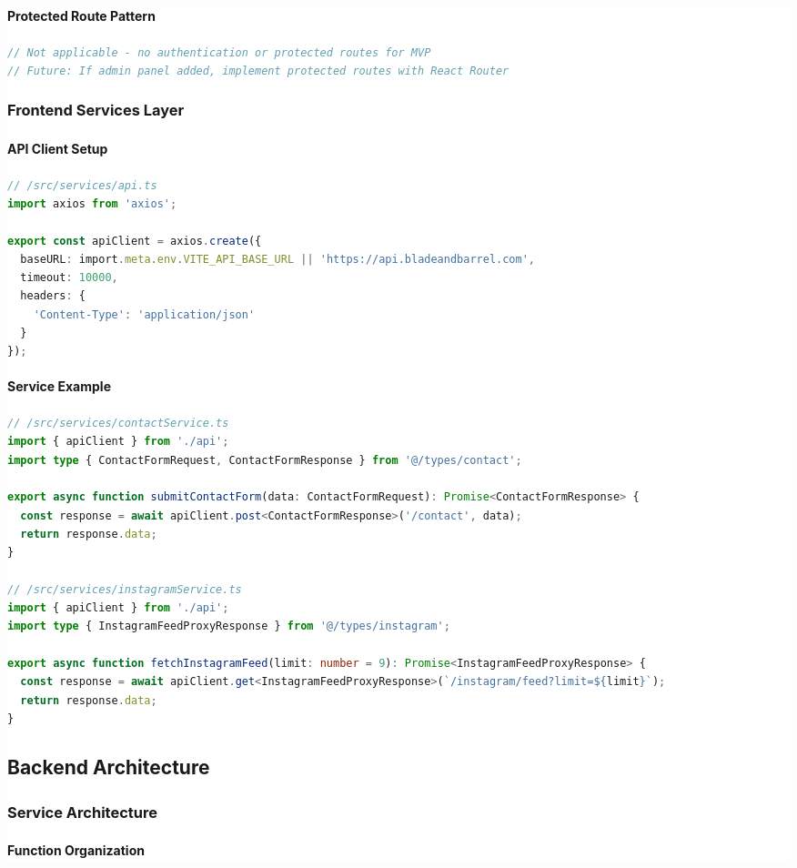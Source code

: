 #### Protected Route Pattern

```typescript
// Not applicable - no authentication or protected routes for MVP
// Future: If admin panel added, implement protected routes with React Router
```

### Frontend Services Layer

#### API Client Setup

```typescript
// /src/services/api.ts
import axios from 'axios';

export const apiClient = axios.create({
  baseURL: import.meta.env.VITE_API_BASE_URL || 'https://api.bladeandbarrel.com',
  timeout: 10000,
  headers: {
    'Content-Type': 'application/json'
  }
});
```

#### Service Example

```typescript
// /src/services/contactService.ts
import { apiClient } from './api';
import type { ContactFormRequest, ContactFormResponse } from '@/types/contact';

export async function submitContactForm(data: ContactFormRequest): Promise<ContactFormResponse> {
  const response = await apiClient.post<ContactFormResponse>('/contact', data);
  return response.data;
}

// /src/services/instagramService.ts
import { apiClient } from './api';
import type { InstagramFeedProxyResponse } from '@/types/instagram';

export async function fetchInstagramFeed(limit: number = 9): Promise<InstagramFeedProxyResponse> {
  const response = await apiClient.get<InstagramFeedProxyResponse>(`/instagram/feed?limit=${limit}`);
  return response.data;
}
```

## Backend Architecture

### Service Architecture

#### Function Organization
